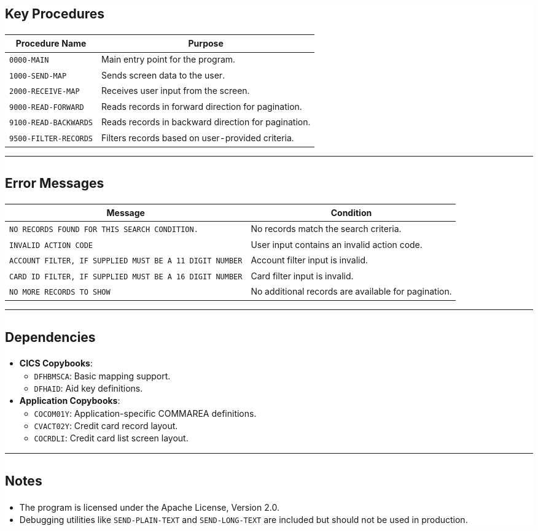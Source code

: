 
## Key Procedures

| **Procedure Name**         | **Purpose**                                                                 |
|-----------------------------|-----------------------------------------------------------------------------|
| `0000-MAIN`                | Main entry point for the program.                                           |
| `1000-SEND-MAP`            | Sends screen data to the user.                                              |
| `2000-RECEIVE-MAP`         | Receives user input from the screen.                                        |
| `9000-READ-FORWARD`        | Reads records in forward direction for pagination.                         |
| `9100-READ-BACKWARDS`      | Reads records in backward direction for pagination.                        |
| `9500-FILTER-RECORDS`      | Filters records based on user-provided criteria.                           |

---

## Error Messages

| **Message**                                | **Condition**                                                                 |
|--------------------------------------------|-------------------------------------------------------------------------------|
| `NO RECORDS FOUND FOR THIS SEARCH CONDITION.` | No records match the search criteria.                                         |
| `INVALID ACTION CODE`                      | User input contains an invalid action code.                                   |
| `ACCOUNT FILTER, IF SUPPLIED MUST BE A 11 DIGIT NUMBER` | Account filter input is invalid.                                              |
| `CARD ID FILTER, IF SUPPLIED MUST BE A 16 DIGIT NUMBER` | Card filter input is invalid.                                                 |
| `NO MORE RECORDS TO SHOW`                  | No additional records are available for pagination.                          |

---

## Dependencies

- **CICS Copybooks**:
  - `DFHBMSCA`: Basic mapping support.
  - `DFHAID`: Aid key definitions.
- **Application Copybooks**:
  - `COCOM01Y`: Application-specific COMMAREA definitions.
  - `CVACT02Y`: Credit card record layout.
  - `COCRDLI`: Credit card list screen layout.

---

## Notes

- The program is licensed under the Apache License, Version 2.0.
- Debugging utilities like `SEND-PLAIN-TEXT` and `SEND-LONG-TEXT` are included but should not be used in production.
